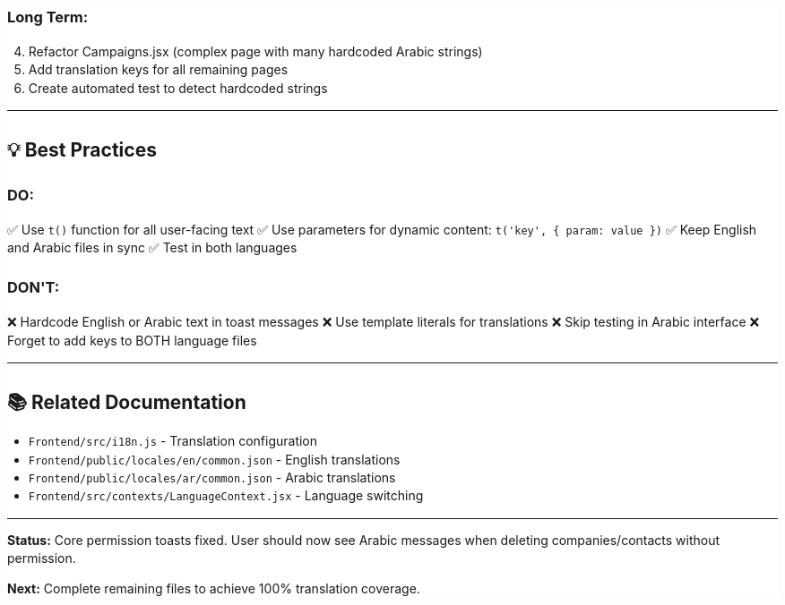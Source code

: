 ### Long Term:
4. Refactor Campaigns.jsx (complex page with many hardcoded Arabic strings)
5. Add translation keys for all remaining pages
6. Create automated test to detect hardcoded strings

---

## 💡 Best Practices

### DO:
✅ Use `t()` function for all user-facing text
✅ Use parameters for dynamic content: `t('key', { param: value })`
✅ Keep English and Arabic files in sync
✅ Test in both languages

### DON'T:
❌ Hardcode English or Arabic text in toast messages
❌ Use template literals for translations
❌ Skip testing in Arabic interface
❌ Forget to add keys to BOTH language files

---

## 📚 Related Documentation

- `Frontend/src/i18n.js` - Translation configuration
- `Frontend/public/locales/en/common.json` - English translations
- `Frontend/public/locales/ar/common.json` - Arabic translations
- `Frontend/src/contexts/LanguageContext.jsx` - Language switching

---

**Status:** Core permission toasts fixed. User should now see Arabic messages when deleting companies/contacts without permission.

**Next:** Complete remaining files to achieve 100% translation coverage.
